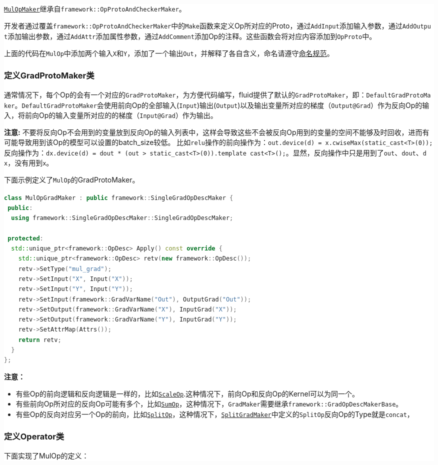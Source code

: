 [`MulOpMaker`](https://github.com/PaddlePaddle/Paddle/blob/develop/paddle/fluid/operators/mul_op.cc)继承自`framework::OpProtoAndCheckerMaker`。

开发者通过覆盖`framework::OpProtoAndCheckerMaker`中的`Make`函数来定义Op所对应的Proto，通过`AddInput`添加输入参数，通过`AddOutput`添加输出参数，通过`AddAttr`添加属性参数，通过`AddComment`添加Op的注释。这些函数会将对应内容添加到`OpProto`中。

上面的代码在`MulOp`中添加两个输入`X`和`Y`，添加了一个输出`Out`，并解释了各自含义，命名请遵守[命名规范](https://github.com/PaddlePaddle/FluidDoc/blob/release/1.2/doc/fluid/dev/name_convention.md)。

### 定义GradProtoMaker类
通常情况下，每个Op的会有一个对应的`GradProtoMaker`，为方便代码编写，fluid提供了默认的`GradProtoMaker`，即：`DefaultGradProtoMaker`。`DefaultGradProtoMaker`会使用前向Op的全部输入(`Input`)输出(`Output`)以及输出变量所对应的梯度（`Output@Grad`）作为反向Op的输入，将前向Op的输入变量所对应的的梯度（`Input@Grad`）作为输出。

**注意:**
不要将反向Op不会用到的变量放到反向Op的输入列表中，这样会导致这些不会被反向Op用到的变量的空间不能够及时回收，进而有可能导致用到该Op的模型可以设置的batch_size较低。
比如`relu`操作的前向操作为：`out.device(d) = x.cwiseMax(static_cast<T>(0));`反向操作为：`dx.device(d) = dout * (out > static_cast<T>(0)).template cast<T>();`。显然，反向操作中只是用到了`out`、`dout`、`dx`，没有用到`x`。


下面示例定义了`MulOp`的GradProtoMaker。

```cpp
class MulOpGradMaker : public framework::SingleGradOpDescMaker {
 public:
  using framework::SingleGradOpDescMaker::SingleGradOpDescMaker;

 protected:
  std::unique_ptr<framework::OpDesc> Apply() const override {
    std::unique_ptr<framework::OpDesc> retv(new framework::OpDesc());
    retv->SetType("mul_grad");
    retv->SetInput("X", Input("X"));
    retv->SetInput("Y", Input("Y"));
    retv->SetInput(framework::GradVarName("Out"), OutputGrad("Out"));
    retv->SetOutput(framework::GradVarName("X"), InputGrad("X"));
    retv->SetOutput(framework::GradVarName("Y"), InputGrad("Y"));
    retv->SetAttrMap(Attrs());
    return retv;
  }
};
```

**注意：**

- 有些Op的前向逻辑和反向逻辑是一样的，比如[`ScaleOp`](https://github.com/PaddlePaddle/Paddle/blob/develop/paddle/fluid/operators/scale_op.cc).这种情况下，前向Op和反向Op的Kernel可以为同一个。
- 有些前向Op所对应的反向Op可能有多个，比如[`SumOp`](https://github.com/PaddlePaddle/Paddle/blob/develop/paddle/fluid/operators/sum_op.cc)，这种情况下，`GradMaker`需要继承`framework::GradOpDescMakerBase`。
- 有些Op的反向对应另一个Op的前向，比如[`SplitOp`](https://github.com/PaddlePaddle/Paddle/blob/develop/paddle/fluid/operators/split_op.h)，这种情况下，[`SplitGradMaker`](https://github.com/PaddlePaddle/Paddle/blob/develop/paddle/fluid/operators/split_op.h#L52)中定义的`SplitOp`反向Op的Type就是`concat`，

### 定义Operator类

下面实现了MulOp的定义：
